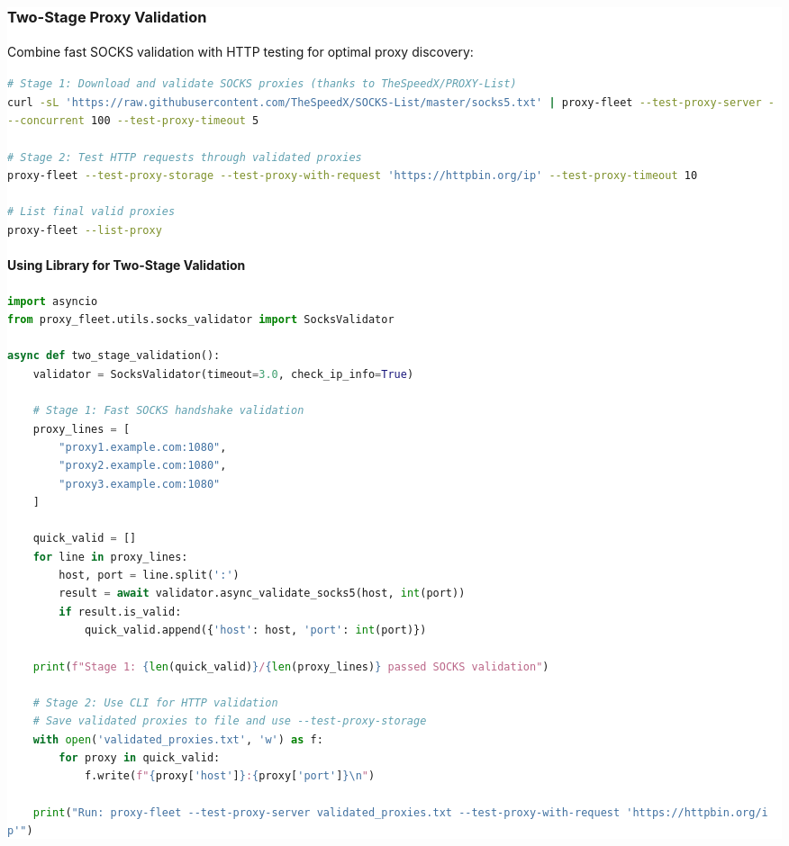 
### Two-Stage Proxy Validation

Combine fast SOCKS validation with HTTP testing for optimal proxy discovery:

```bash
# Stage 1: Download and validate SOCKS proxies (thanks to TheSpeedX/PROXY-List)
curl -sL 'https://raw.githubusercontent.com/TheSpeedX/SOCKS-List/master/socks5.txt' | proxy-fleet --test-proxy-server - --concurrent 100 --test-proxy-timeout 5

# Stage 2: Test HTTP requests through validated proxies
proxy-fleet --test-proxy-storage --test-proxy-with-request 'https://httpbin.org/ip' --test-proxy-timeout 10

# List final valid proxies
proxy-fleet --list-proxy
```

#### Using Library for Two-Stage Validation

```python
import asyncio
from proxy_fleet.utils.socks_validator import SocksValidator

async def two_stage_validation():
    validator = SocksValidator(timeout=3.0, check_ip_info=True)
    
    # Stage 1: Fast SOCKS handshake validation
    proxy_lines = [
        "proxy1.example.com:1080",
        "proxy2.example.com:1080", 
        "proxy3.example.com:1080"
    ]
    
    quick_valid = []
    for line in proxy_lines:
        host, port = line.split(':')
        result = await validator.async_validate_socks5(host, int(port))
        if result.is_valid:
            quick_valid.append({'host': host, 'port': int(port)})
    
    print(f"Stage 1: {len(quick_valid)}/{len(proxy_lines)} passed SOCKS validation")
    
    # Stage 2: Use CLI for HTTP validation
    # Save validated proxies to file and use --test-proxy-storage
    with open('validated_proxies.txt', 'w') as f:
        for proxy in quick_valid:
            f.write(f"{proxy['host']}:{proxy['port']}\n")
    
    print("Run: proxy-fleet --test-proxy-server validated_proxies.txt --test-proxy-with-request 'https://httpbin.org/ip'")
```
